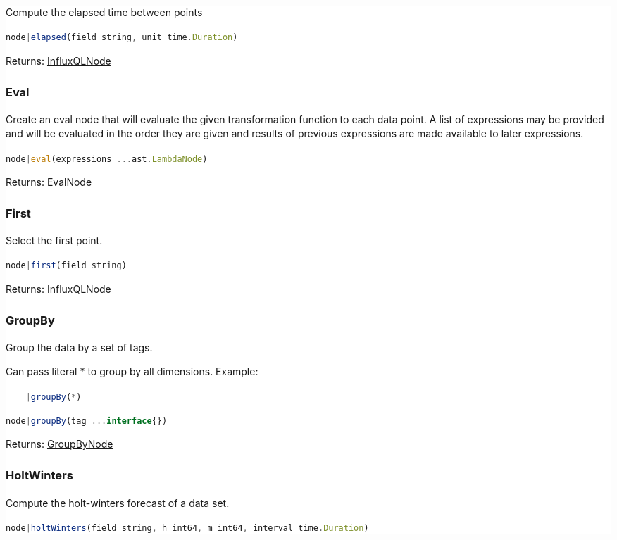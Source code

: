 Compute the elapsed time between points 


```javascript
node|elapsed(field string, unit time.Duration)
```

Returns: [InfluxQLNode](/kapacitor/v1.0b/nodes/influx_q_l_node/)


### Eval

Create an eval node that will evaluate the given transformation function to each data point. 
A list of expressions may be provided and will be evaluated in the order they are given 
and results of previous expressions are made available to later expressions. 


```javascript
node|eval(expressions ...ast.LambdaNode)
```

Returns: [EvalNode](/kapacitor/v1.0b/nodes/eval_node/)


### First

Select the first point. 


```javascript
node|first(field string)
```

Returns: [InfluxQLNode](/kapacitor/v1.0b/nodes/influx_q_l_node/)


### GroupBy

Group the data by a set of tags. 

Can pass literal * to group by all dimensions. 
Example: 


```javascript
    |groupBy(*)
```



```javascript
node|groupBy(tag ...interface{})
```

Returns: [GroupByNode](/kapacitor/v1.0b/nodes/group_by_node/)


### HoltWinters

Compute the holt-winters forecast of a data set. 


```javascript
node|holtWinters(field string, h int64, m int64, interval time.Duration)
```
